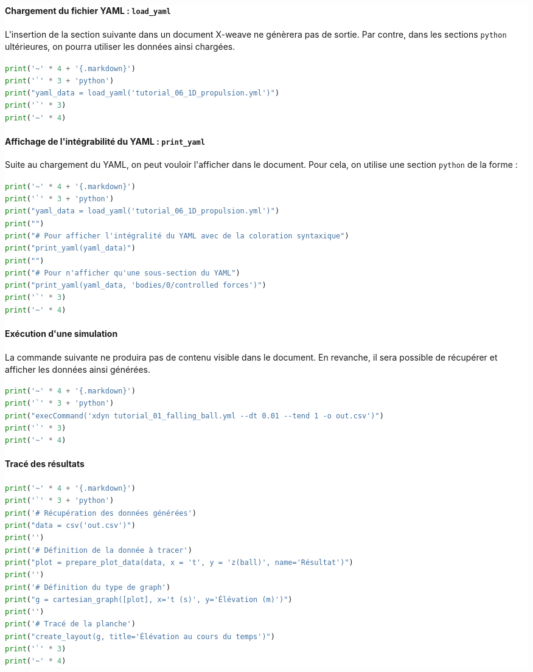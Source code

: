#### Chargement du fichier YAML : `load_yaml`

L'insertion de la section suivante dans un document X-weave ne génèrera pas de
sortie. Par contre, dans les sections `python` ultérieures, on pourra utiliser
les données ainsi chargées.

```python echo=False, results='markdown', name='example-load-yaml'
print('~' * 4 + '{.markdown}')
print('`' * 3 + 'python')
print("yaml_data = load_yaml('tutorial_06_1D_propulsion.yml')")
print('`' * 3)
print('~' * 4)
```

#### Affichage de l'intégrabilité du YAML : `print_yaml`

Suite au chargement du YAML, on peut vouloir l'afficher dans le document.
Pour cela, on utilise une section `python` de la forme :


```python echo=False, results='markdown', name='example-print-yaml'
print('~' * 4 + '{.markdown}')
print('`' * 3 + 'python')
print("yaml_data = load_yaml('tutorial_06_1D_propulsion.yml')")
print("")
print("# Pour afficher l'intégralité du YAML avec de la coloration syntaxique")
print("print_yaml(yaml_data)")
print("")
print("# Pour n'afficher qu'une sous-section du YAML")
print("print_yaml(yaml_data, 'bodies/0/controlled forces')")
print('`' * 3)
print('~' * 4)
```

#### Exécution d'une simulation

La commande suivante ne produira pas de contenu visible dans le document. En
revanche, il sera possible de récupérer et afficher les données ainsi générées.

```python echo=False, results='markdown', name='example-run-simulation'
print('~' * 4 + '{.markdown}')
print('`' * 3 + 'python')
print("execCommand('xdyn tutorial_01_falling_ball.yml --dt 0.01 --tend 1 -o out.csv')")
print('`' * 3)
print('~' * 4)
```

#### Tracé des résultats

```python echo=False, results='markdown', name='example-plot-results'
print('~' * 4 + '{.markdown}')
print('`' * 3 + 'python')
print('# Récupération des données générées')
print("data = csv('out.csv')")
print('')
print('# Définition de la donnée à tracer')
print("plot = prepare_plot_data(data, x = 't', y = 'z(ball)', name='Résultat')")
print('')
print('# Définition du type de graph')
print("g = cartesian_graph([plot], x='t (s)', y='Élévation (m)')")
print('')
print('# Tracé de la planche')
print("create_layout(g, title='Élévation au cours du temps')")
print('`' * 3)
print('~' * 4)
```
